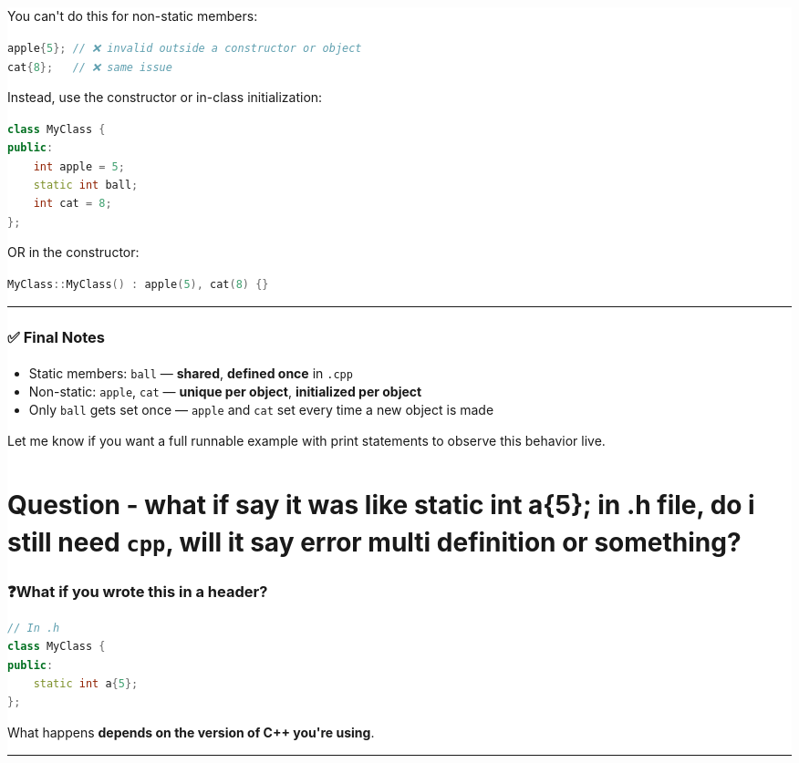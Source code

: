 You can't do this for non-static members:

```cpp
apple{5}; // ❌ invalid outside a constructor or object
cat{8};   // ❌ same issue
```

Instead, use the constructor or in-class initialization:

```cpp
class MyClass {
public:
    int apple = 5;
    static int ball;
    int cat = 8;
};
```

OR in the constructor:

```cpp
MyClass::MyClass() : apple(5), cat(8) {}
```

---

### ✅ Final Notes

* Static members: `ball` — **shared**, **defined once** in `.cpp`
* Non-static: `apple`, `cat` — **unique per object**, **initialized per object**
* Only `ball` gets set once — `apple` and `cat` set every time a new object is made

Let me know if you want a full runnable example with print statements to observe this behavior live.






# Question - what if say it was like static int a{5}; in .h file, do i still need `cpp`, will it say error multi definition or something?

### ❓What if you wrote this in a header?

```cpp
// In .h
class MyClass {
public:
    static int a{5};
};
```

What happens **depends on the version of C++ you're using**.

---
